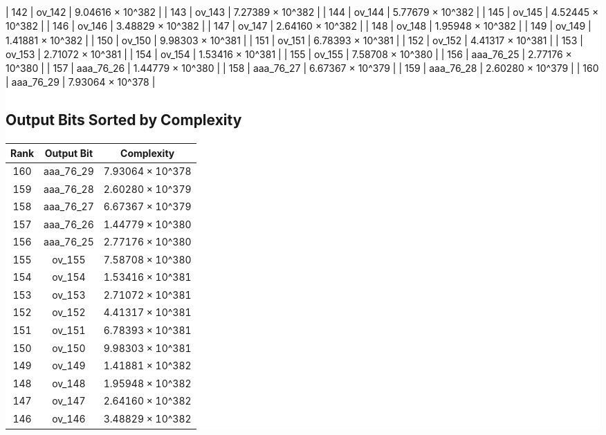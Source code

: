 | 142 | ov_142 | 9.04616 × 10^382 |
| 143 | ov_143 | 7.27389 × 10^382 |
| 144 | ov_144 | 5.77679 × 10^382 |
| 145 | ov_145 | 4.52445 × 10^382 |
| 146 | ov_146 | 3.48829 × 10^382 |
| 147 | ov_147 | 2.64160 × 10^382 |
| 148 | ov_148 | 1.95948 × 10^382 |
| 149 | ov_149 | 1.41881 × 10^382 |
| 150 | ov_150 | 9.98303 × 10^381 |
| 151 | ov_151 | 6.78393 × 10^381 |
| 152 | ov_152 | 4.41317 × 10^381 |
| 153 | ov_153 | 2.71072 × 10^381 |
| 154 | ov_154 | 1.53416 × 10^381 |
| 155 | ov_155 | 7.58708 × 10^380 |
| 156 | aaa_76_25 | 2.77176 × 10^380 |
| 157 | aaa_76_26 | 1.44779 × 10^380 |
| 158 | aaa_76_27 | 6.67367 × 10^379 |
| 159 | aaa_76_28 | 2.60280 × 10^379 |
| 160 | aaa_76_29 | 7.93064 × 10^378 |

## Output Bits Sorted by Complexity

| Rank | Output Bit | Complexity |
|:----:|:----------:|:----------:|
| 160 | aaa_76_29 | 7.93064 × 10^378 |
| 159 | aaa_76_28 | 2.60280 × 10^379 |
| 158 | aaa_76_27 | 6.67367 × 10^379 |
| 157 | aaa_76_26 | 1.44779 × 10^380 |
| 156 | aaa_76_25 | 2.77176 × 10^380 |
| 155 | ov_155 | 7.58708 × 10^380 |
| 154 | ov_154 | 1.53416 × 10^381 |
| 153 | ov_153 | 2.71072 × 10^381 |
| 152 | ov_152 | 4.41317 × 10^381 |
| 151 | ov_151 | 6.78393 × 10^381 |
| 150 | ov_150 | 9.98303 × 10^381 |
| 149 | ov_149 | 1.41881 × 10^382 |
| 148 | ov_148 | 1.95948 × 10^382 |
| 147 | ov_147 | 2.64160 × 10^382 |
| 146 | ov_146 | 3.48829 × 10^382 |
